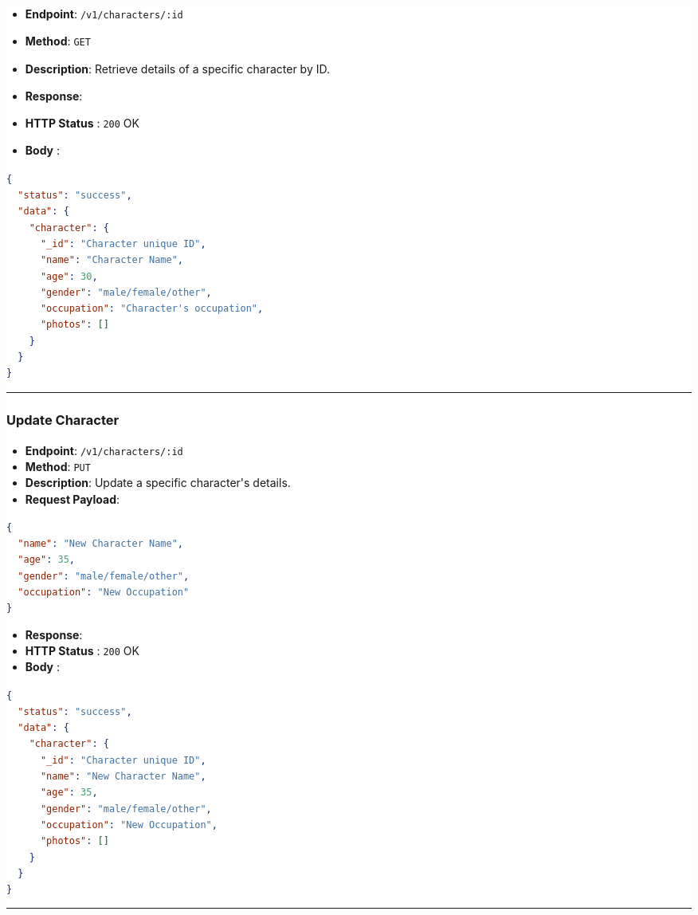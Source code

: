 - **Endpoint**: `/v1/characters/:id`
- **Method**: `GET`
- **Description**: Retrieve details of a specific character by ID.
  
- **Response**:
- **HTTP Status** : `200` OK
- **Body** :
```json
{
  "status": "success",
  "data": {
    "character": {
      "_id": "Character unique ID",
      "name": "Character Name",
      "age": 30,
      "gender": "male/female/other",
      "occupation": "Character's occupation",
      "photos": []
    }
  }
}
```

---

### Update Character

- **Endpoint**: `/v1/characters/:id`
- **Method**: `PUT`
- **Description**: Update a specific character's details.
- **Request Payload**:
```json
{
  "name": "New Character Name",
  "age": 35,
  "gender": "male/female/other",
  "occupation": "New Occupation"
}
```

- **Response**:
- **HTTP Status** : `200` OK
- **Body** :
```json
{
  "status": "success",
  "data": {
    "character": {
      "_id": "Character unique ID",
      "name": "New Character Name",
      "age": 35,
      "gender": "male/female/other",
      "occupation": "New Occupation",
      "photos": []
    }
  }
}
```

---